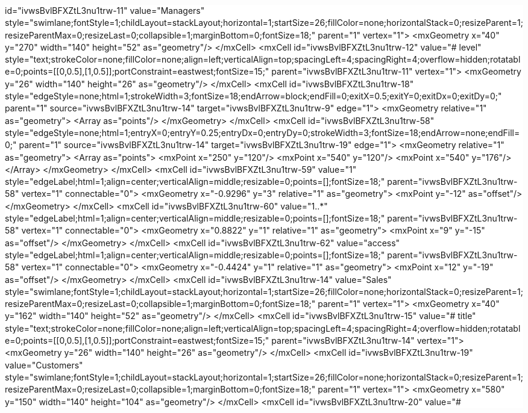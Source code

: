 id=&quot;ivwsBvlBFXZtL3nu1trw-11&quot; value=&quot;Managers&quot; style=&quot;swimlane;fontStyle=1;childLayout=stackLayout;horizontal=1;startSize=26;fillColor=none;horizontalStack=0;resizeParent=1;resizeParentMax=0;resizeLast=0;collapsible=1;marginBottom=0;fontSize=18;&quot; parent=&quot;1&quot; vertex=&quot;1&quot;&gt;&#10;                    &lt;mxGeometry x=&quot;40&quot; y=&quot;270&quot; width=&quot;140&quot; height=&quot;52&quot; as=&quot;geometry&quot;/&gt;&#10;                &lt;/mxCell&gt;&#10;                &lt;mxCell id=&quot;ivwsBvlBFXZtL3nu1trw-12&quot; value=&quot;# level&quot; style=&quot;text;strokeColor=none;fillColor=none;align=left;verticalAlign=top;spacingLeft=4;spacingRight=4;overflow=hidden;rotatable=0;points=[[0,0.5],[1,0.5]];portConstraint=eastwest;fontSize=15;&quot; parent=&quot;ivwsBvlBFXZtL3nu1trw-11&quot; vertex=&quot;1&quot;&gt;&#10;                    &lt;mxGeometry y=&quot;26&quot; width=&quot;140&quot; height=&quot;26&quot; as=&quot;geometry&quot;/&gt;&#10;                &lt;/mxCell&gt;&#10;                &lt;mxCell id=&quot;ivwsBvlBFXZtL3nu1trw-18&quot; style=&quot;edgeStyle=none;html=1;strokeWidth=3;fontSize=18;endArrow=block;endFill=0;exitX=0.5;exitY=0;exitDx=0;exitDy=0;&quot; parent=&quot;1&quot; source=&quot;ivwsBvlBFXZtL3nu1trw-14&quot; target=&quot;ivwsBvlBFXZtL3nu1trw-9&quot; edge=&quot;1&quot;&gt;&#10;                    &lt;mxGeometry relative=&quot;1&quot; as=&quot;geometry&quot;&gt;&#10;                        &lt;Array as=&quot;points&quot;/&gt;&#10;                    &lt;/mxGeometry&gt;&#10;                &lt;/mxCell&gt;&#10;                &lt;mxCell id=&quot;ivwsBvlBFXZtL3nu1trw-58&quot; style=&quot;edgeStyle=none;html=1;entryX=0;entryY=0.25;entryDx=0;entryDy=0;strokeWidth=3;fontSize=18;endArrow=none;endFill=0;&quot; parent=&quot;1&quot; source=&quot;ivwsBvlBFXZtL3nu1trw-14&quot; target=&quot;ivwsBvlBFXZtL3nu1trw-19&quot; edge=&quot;1&quot;&gt;&#10;                    &lt;mxGeometry relative=&quot;1&quot; as=&quot;geometry&quot;&gt;&#10;                        &lt;Array as=&quot;points&quot;&gt;&#10;                            &lt;mxPoint x=&quot;250&quot; y=&quot;120&quot;/&gt;&#10;                            &lt;mxPoint x=&quot;540&quot; y=&quot;120&quot;/&gt;&#10;                            &lt;mxPoint x=&quot;540&quot; y=&quot;176&quot;/&gt;&#10;                        &lt;/Array&gt;&#10;                    &lt;/mxGeometry&gt;&#10;                &lt;/mxCell&gt;&#10;                &lt;mxCell id=&quot;ivwsBvlBFXZtL3nu1trw-59&quot; value=&quot;1&quot; style=&quot;edgeLabel;html=1;align=center;verticalAlign=middle;resizable=0;points=[];fontSize=18;&quot; parent=&quot;ivwsBvlBFXZtL3nu1trw-58&quot; vertex=&quot;1&quot; connectable=&quot;0&quot;&gt;&#10;                    &lt;mxGeometry x=&quot;-0.9296&quot; y=&quot;3&quot; relative=&quot;1&quot; as=&quot;geometry&quot;&gt;&#10;                        &lt;mxPoint y=&quot;-12&quot; as=&quot;offset&quot;/&gt;&#10;                    &lt;/mxGeometry&gt;&#10;                &lt;/mxCell&gt;&#10;                &lt;mxCell id=&quot;ivwsBvlBFXZtL3nu1trw-60&quot; value=&quot;1..*&quot; style=&quot;edgeLabel;html=1;align=center;verticalAlign=middle;resizable=0;points=[];fontSize=18;&quot; parent=&quot;ivwsBvlBFXZtL3nu1trw-58&quot; vertex=&quot;1&quot; connectable=&quot;0&quot;&gt;&#10;                    &lt;mxGeometry x=&quot;0.8822&quot; y=&quot;1&quot; relative=&quot;1&quot; as=&quot;geometry&quot;&gt;&#10;                        &lt;mxPoint x=&quot;9&quot; y=&quot;-15&quot; as=&quot;offset&quot;/&gt;&#10;                    &lt;/mxGeometry&gt;&#10;                &lt;/mxCell&gt;&#10;                &lt;mxCell id=&quot;ivwsBvlBFXZtL3nu1trw-62&quot; value=&quot;access&quot; style=&quot;edgeLabel;html=1;align=center;verticalAlign=middle;resizable=0;points=[];fontSize=18;&quot; parent=&quot;ivwsBvlBFXZtL3nu1trw-58&quot; vertex=&quot;1&quot; connectable=&quot;0&quot;&gt;&#10;                    &lt;mxGeometry x=&quot;-0.4424&quot; y=&quot;1&quot; relative=&quot;1&quot; as=&quot;geometry&quot;&gt;&#10;                        &lt;mxPoint x=&quot;12&quot; y=&quot;-19&quot; as=&quot;offset&quot;/&gt;&#10;                    &lt;/mxGeometry&gt;&#10;                &lt;/mxCell&gt;&#10;                &lt;mxCell id=&quot;ivwsBvlBFXZtL3nu1trw-14&quot; value=&quot;Sales&quot; style=&quot;swimlane;fontStyle=1;childLayout=stackLayout;horizontal=1;startSize=26;fillColor=none;horizontalStack=0;resizeParent=1;resizeParentMax=0;resizeLast=0;collapsible=1;marginBottom=0;fontSize=18;&quot; parent=&quot;1&quot; vertex=&quot;1&quot;&gt;&#10;                    &lt;mxGeometry x=&quot;40&quot; y=&quot;162&quot; width=&quot;140&quot; height=&quot;52&quot; as=&quot;geometry&quot;/&gt;&#10;                &lt;/mxCell&gt;&#10;                &lt;mxCell id=&quot;ivwsBvlBFXZtL3nu1trw-15&quot; value=&quot;# title&quot; style=&quot;text;strokeColor=none;fillColor=none;align=left;verticalAlign=top;spacingLeft=4;spacingRight=4;overflow=hidden;rotatable=0;points=[[0,0.5],[1,0.5]];portConstraint=eastwest;fontSize=15;&quot; parent=&quot;ivwsBvlBFXZtL3nu1trw-14&quot; vertex=&quot;1&quot;&gt;&#10;                    &lt;mxGeometry y=&quot;26&quot; width=&quot;140&quot; height=&quot;26&quot; as=&quot;geometry&quot;/&gt;&#10;                &lt;/mxCell&gt;&#10;                &lt;mxCell id=&quot;ivwsBvlBFXZtL3nu1trw-19&quot; value=&quot;Customers&quot; style=&quot;swimlane;fontStyle=1;childLayout=stackLayout;horizontal=1;startSize=26;fillColor=none;horizontalStack=0;resizeParent=1;resizeParentMax=0;resizeLast=0;collapsible=1;marginBottom=0;fontSize=18;&quot; parent=&quot;1&quot; vertex=&quot;1&quot;&gt;&#10;                    &lt;mxGeometry x=&quot;580&quot; y=&quot;150&quot; width=&quot;140&quot; height=&quot;104&quot; as=&quot;geometry&quot;/&gt;&#10;                &lt;/mxCell&gt;&#10;                &lt;mxCell id=&quot;ivwsBvlBFXZtL3nu1trw-20&quot; value=&quot;#